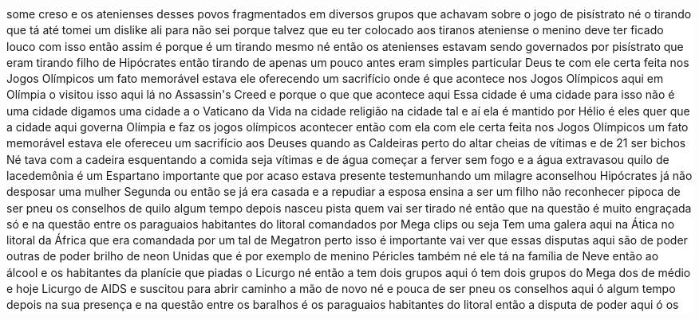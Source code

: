 some creso e os atenienses desses povos
fragmentados em diversos grupos que
achavam sobre o jogo de pisístrato né o
tirando que tá até tomei um dislike ali
para não sei porque talvez que eu ter
colocado aos tiranos ateniense o menino
deve ter ficado louco com isso então
assim é porque é um tirando mesmo né
então os atenienses estavam sendo
governados por pisístrato que eram
tirando filho de Hipócrates então
tirando de apenas um pouco antes eram
simples particular Deus te com ele certa
feita nos Jogos Olímpicos um fato
memorável estava ele oferecendo um
sacrifício onde é que acontece nos Jogos
Olímpicos aqui em Olímpia
o visitou isso aqui lá no Assassin's
Creed e porque o que que acontece aqui
Essa cidade é uma cidade para isso não é
uma cidade digamos uma cidade a o
Vaticano da Vida na cidade religião na
cidade tal e aí ela é mantido por Hélio
é eles quer que a cidade aqui governa
Olímpia e faz os jogos olímpicos
acontecer então com ela com ele certa
feita nos Jogos Olímpicos um fato
memorável estava ele ofereceu um
sacrifício aos Deuses quando as
Caldeiras perto do altar cheias de
vítimas e de 21 ser bichos Né tava com a
cadeira esquentando a comida seja
vítimas e de água começar a ferver sem
fogo e a água extravasou quilo de
lacedemônia é um Espartano importante
que por acaso estava presente
testemunhando um milagre aconselhou
Hipócrates já não desposar uma mulher
Segunda ou então se já era casada
e a repudiar a esposa ensina a ser um
filho não reconhecer pipoca de ser pneu
os conselhos de quilo algum tempo depois
nasceu pista quem vai ser tirado né
então que na questão é muito engraçada
só e na questão entre os paraguaios
habitantes do litoral comandados por
Mega clips ou seja Tem uma galera aqui
na Ática no litoral da África que era
comandada por um tal de Megatron perto
isso é importante vai ver que essas
disputas aqui são de poder outras de
poder brilho de neon Unidas que é por
exemplo de menino Péricles também né ele
tá na família de Neve então ao álcool e
os habitantes da planície que piadas o
Licurgo né então a tem dois grupos aqui
ó tem dois grupos do Mega dos de médio e
hoje Licurgo de AIDS
e suscitou para abrir caminho a mão de
novo né e pouca de ser pneu os conselhos
aqui ó algum tempo depois na sua
presença e na questão entre os baralhos
é os paraguaios habitantes do litoral
então a disputa de poder aqui ó os